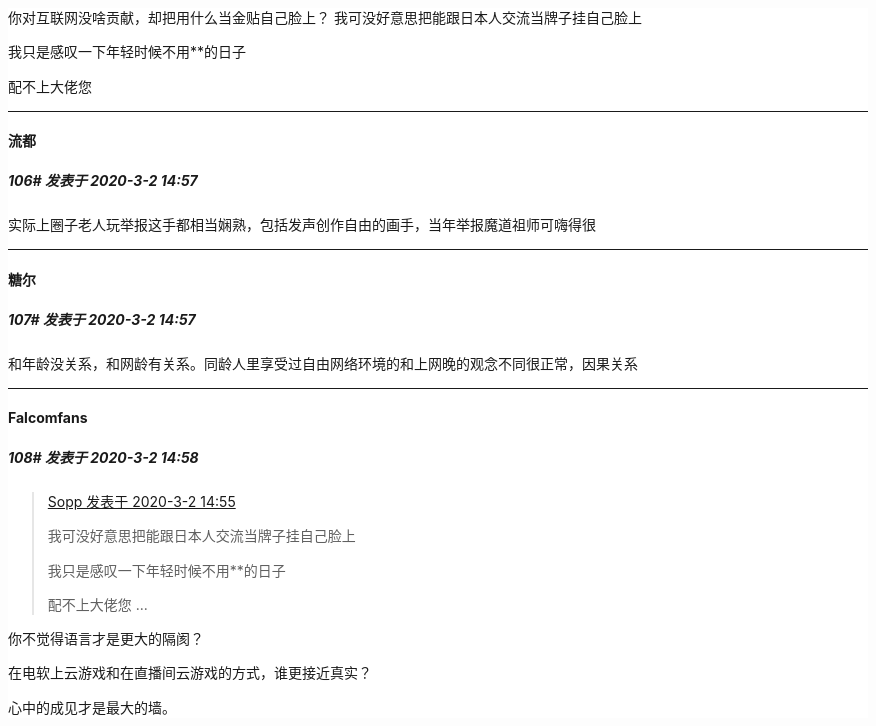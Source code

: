 你对互联网没啥贡献，却把用什么当金贴自己脸上？</blockquote>
我可没好意思把能跟日本人交流当牌子挂自己脸上

我只是感叹一下年轻时候不用**的日子

配不上大佬您







-----

####  流都  
##### 106#       发表于 2020-3-2 14:57




实际上圈子老人玩举报这手都相当娴熟，包括发声创作自由的画手，当年举报魔道祖师可嗨得很







-----

####  糖尔  
##### 107#       发表于 2020-3-2 14:57




和年龄没关系，和网龄有关系。同龄人里享受过自由网络环境的和上网晚的观念不同很正常，因果关系







-----

####  Falcomfans  
##### 108#       发表于 2020-3-2 14:58



<blockquote><a href="httphttps://bbs.saraba1st.com/2b/forum.php?mod=redirect&amp;goto=findpost&amp;pid=46591197&amp;ptid=1916718" target="_blank">Sopp 发表于 2020-3-2 14:55</a>

我可没好意思把能跟日本人交流当牌子挂自己脸上

我只是感叹一下年轻时候不用**的日子

配不上大佬您 ...</blockquote>
你不觉得语言才是更大的隔阂？


在电软上云游戏和在直播间云游戏的方式，谁更接近真实？


心中的成见才是最大的墙。

